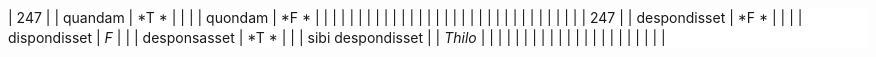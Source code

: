| 247 |  | quandam                                                                                                                                                                                                                                                                                                                                                                                                                                                                                                                                                                                                                                                                                                                                                                                                                                                                                                                                                       | *T *                 |                         |                                                              |  | quondam                                              | *F *                 |                    |                                                                                                                |                                                              |                  |                     |                                                         |                                    |              |         |                                    |                                                           |        |  |                                                                                                                                                                                                                                                                                                                          |                          |      |  |  |                           |     |  |  |  |  |  |  |  |  |  |  |
| 247 |  | despondisset                                                                                                                                                                                                                                                                                                                                                                                                                                                                                                                                                                                                                                                                                                                                                                                                                                                                                                                                                  | *F *                 |                         |                                                              |  | dispondisset                                         | *F*                  |                    |                                                                                                                | desponsasset                                                 | *T *             |                     |                                                         | sibi despondisset                  |              | *Thilo* |                                    |                                                           |        |  |                                                                                                                                                                                                                                                                                                                          |                          |      |  |  |                           |     |  |  |  |  |  |  |  |  |  |  |